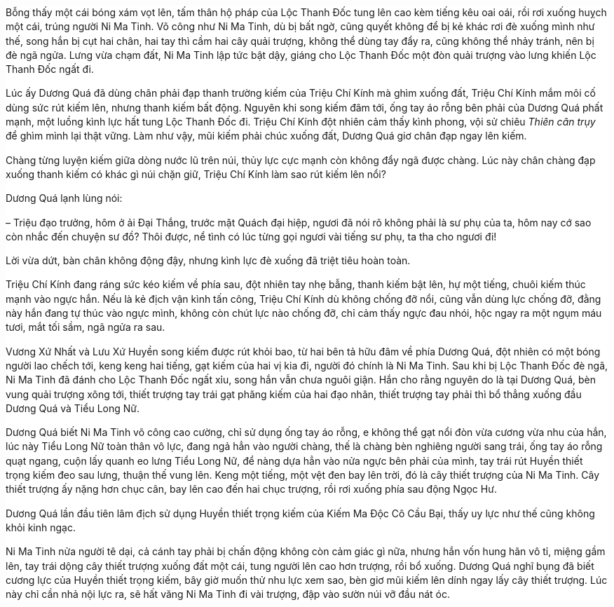 Bỗng thấy một cái bóng xám vọt lên, tấm thân hộ pháp của Lộc Thanh Đốc tung lên cao kèm tiếng kêu oai oái, rồi rơi xuống huỵch một cái, trúng người Ni Ma Tinh. Võ công như Ni Ma Tinh, dù bị bất ngờ, cũng quyết không để bị kẻ khác rơi đè xuống mình như thế, song hắn bị cụt hai chân, hai tay thì cầm hai cây quải trượng, không thể dùng tay đẩy ra, cũng không thể nhảy tránh, nên bị đè ngã ngửa. Lưng vừa chạm đất, Ni Ma Tinh lập tức bật dậy, giáng cho Lộc Thanh Đốc một đòn quải trượng vào lưng khiến Lộc Thanh Đốc ngất đi.

Lúc ấy Dương Quá đã dùng chân phải đạp thanh trường kiếm của Triệu Chí Kính mà ghìm xuống đất, Triệu Chí Kính mắm môi cố dùng sức rút kiếm lên, nhưng thanh kiếm bất động. Nguyên khi song kiếm đâm tới, ống tay áo rỗng bên phải của Dương Quá phất mạnh, một luồng kình lực hất tung Lộc Thanh Đốc đi. Triệu Chí Kính đột nhiên cảm thấy kình phong, vội sử chiêu _Thiên cân trụy_ để ghìm mình lại thật vững. Làm như vậy, mũi kiếm phải chúc xuống đất, Dương Quá giơ chân đạp ngay lên kiếm.

Chàng từng luyện kiếm giữa dòng nước lũ trên núi, thủy lực cực mạnh còn không đẩy ngã được chàng. Lúc này chân chàng đạp xuống thanh kiếm có khác gì núi chặn giữ, Triệu Chí Kính làm sao rút kiếm lên nổi?

Dương Quá lạnh lùng nói:

– Triệu đạo trưởng, hôm ở ải Đại Thắng, trước mặt Quách đại hiệp, ngươi đã nói rõ không phải là sư phụ của ta, hôm nay cớ sao còn nhắc đến chuyện sư đồ? Thôi được, nể tình có lúc từng gọi ngươi vài tiếng sư phụ, ta tha cho ngươi đi!

Lời vừa dứt, bàn chân không động đậy, nhưng kình lực đè xuống đã triệt tiêu hoàn toàn.

Triệu Chí Kính đang ráng sức kéo kiếm về phía sau, đột nhiên tay nhẹ bẫng, thanh kiếm bật lên, hự một tiếng, chuôi kiếm thúc mạnh vào ngực hắn. Nếu là kẻ địch vận kình tấn công, Triệu Chí Kính dù không chống đỡ nổi, cũng vẫn dùng lực chống đỡ, đằng này hắn đang tự thúc vào ngực mình, không còn chút lực nào chống đỡ, chỉ cảm thấy ngực đau nhói, hộc ngay ra một ngụm máu tươi, mắt tối sầm, ngã ngửa ra sau.

Vương Xứ Nhất và Lưu Xứ Huyền song kiếm được rút khỏi bao, từ hai bên tả hữu đâm về phía Dương Quá, đột nhiên có một bóng người lao chếch tới, keng keng hai tiếng, gạt kiếm của hai vị kia đi, người đó chính là Ni Ma Tinh. Sau khi bị Lộc Thanh Đốc đè ngã, Ni Ma Tinh đã đánh cho Lộc Thanh Đốc ngất xỉu, song hắn vẫn chưa nguôi giận. Hắn cho rằng nguyên do là tại Dương Quá, bèn vung quải trượng xông tới, thiết trượng tay trái gạt phăng kiếm của hai đạo nhân, thiết trượng tay phải thì bổ thẳng xuống đầu Dương Quá và Tiểu Long Nữ.

Dương Quá biết Ni Ma Tinh võ công cao cường, chỉ sử dụng ống tay áo rỗng, e không thể gạt nổi đòn vừa cương vừa nhu của hắn, lúc này Tiểu Long Nữ toàn thân vô lực, đang ngả hẳn vào người chàng, thế là chàng bèn nghiêng người sang trái, ống tay áo rỗng quạt ngang, cuộn lấy quanh eo lưng Tiểu Long Nữ, để nàng dựa hẳn vào nửa ngực bên phải của mình, tay trái rút Huyền thiết trọng kiếm đeo sau lưng, thuận thế vung lên. Keng một tiếng, một vệt đen bay lên trời, đó là cây thiết trượng của Ni Ma Tinh. Cây thiết trượng ấy nặng hơn chục cân, bay lên cao đến hai chục trượng, rồi rơi xuống phía sau động Ngọc Hư.

Dương Quá lần đầu tiên lâm địch sử dụng Huyền thiết trọng kiếm của Kiếm Ma Độc Cô Cầu Bại, thấy uy lực như thế cũng không khỏi kinh ngạc.

Ni Ma Tinh nửa người tê dại, cả cánh tay phải bị chấn động không còn cảm giác gì nữa, nhưng hắn vốn hung hãn vô tỉ, miệng gầm lên, tay trái dộng cây thiết trượng xuống đất một cái, tung người lên cao hơn trượng, rồi bổ xuống. Dương Quá nghĩ bụng đã biết cương lực của Huyền thiết trọng kiếm, bây giờ muốn thử nhu lực xem sao, bèn giơ mũi kiếm lên dính ngay lấy cây thiết trượng. Lúc này chỉ cần nhả nội lực ra, sẽ hất văng Ni Ma Tinh đi vài trượng, đập vào sườn núi vỡ đầu nát óc.

